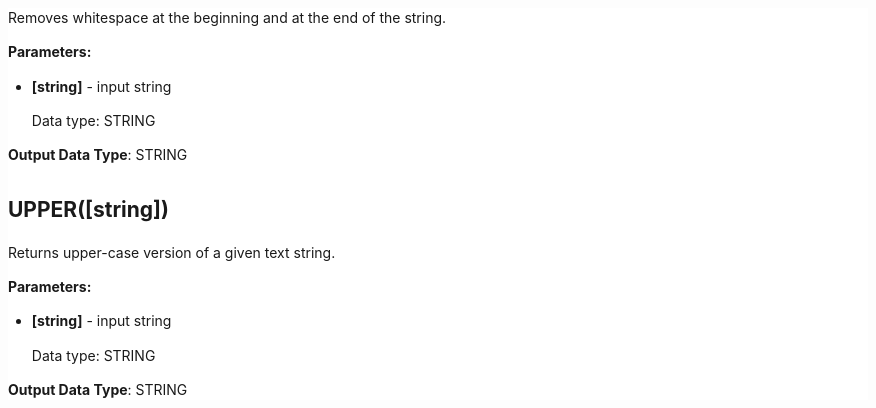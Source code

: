 Removes whitespace at the beginning and at the end of the string.

**Parameters:**

- **[string]** - input string

   Data type: STRING

**Output Data Type**: STRING

## UPPER([string])

Returns upper-case version of a given text string.

**Parameters:**

- **[string]** - input string

   Data type: STRING

**Output Data Type**: STRING
